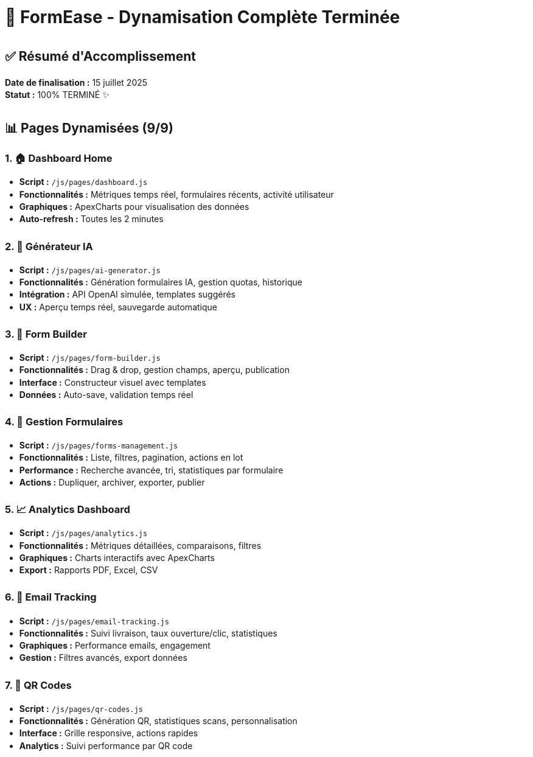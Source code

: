 # 🎉 FormEase - Dynamisation Complète Terminée

## ✅ Résumé d'Accomplissement

**Date de finalisation :** 15 juillet 2025  
**Statut :** 100% TERMINÉ ✨

## 📊 Pages Dynamisées (9/9)

### 1. 🏠 Dashboard Home
- **Script :** `/js/pages/dashboard.js`
- **Fonctionnalités :** Métriques temps réel, formulaires récents, activité utilisateur
- **Graphiques :** ApexCharts pour visualisation des données
- **Auto-refresh :** Toutes les 2 minutes

### 2. 🤖 Générateur IA
- **Script :** `/js/pages/ai-generator.js`
- **Fonctionnalités :** Génération formulaires IA, gestion quotas, historique
- **Intégration :** API OpenAI simulée, templates suggérés
- **UX :** Aperçu temps réel, sauvegarde automatique

### 3. 🔧 Form Builder
- **Script :** `/js/pages/form-builder.js`
- **Fonctionnalités :** Drag & drop, gestion champs, aperçu, publication
- **Interface :** Constructeur visuel avec templates
- **Données :** Auto-save, validation temps réel

### 4. 📝 Gestion Formulaires
- **Script :** `/js/pages/forms-management.js`
- **Fonctionnalités :** Liste, filtres, pagination, actions en lot
- **Performance :** Recherche avancée, tri, statistiques par formulaire
- **Actions :** Dupliquer, archiver, exporter, publier

### 5. 📈 Analytics Dashboard
- **Script :** `/js/pages/analytics.js`
- **Fonctionnalités :** Métriques détaillées, comparaisons, filtres
- **Graphiques :** Charts interactifs avec ApexCharts
- **Export :** Rapports PDF, Excel, CSV

### 6. 📧 Email Tracking
- **Script :** `/js/pages/email-tracking.js`
- **Fonctionnalités :** Suivi livraison, taux ouverture/clic, statistiques
- **Graphiques :** Performance emails, engagement
- **Gestion :** Filtres avancés, export données

### 7. 📱 QR Codes
- **Script :** `/js/pages/qr-codes.js`
- **Fonctionnalités :** Génération QR, statistiques scans, personnalisation
- **Interface :** Grille responsive, actions rapides
- **Analytics :** Suivi performance par QR code
